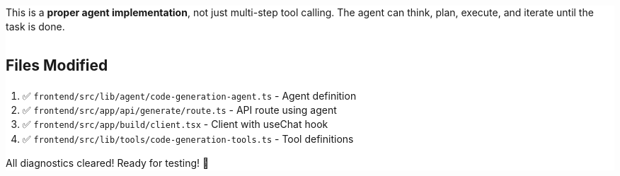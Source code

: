 This is a **proper agent implementation**, not just multi-step tool calling. The agent can think, plan, execute, and iterate until the task is done.

## Files Modified

1. ✅ `frontend/src/lib/agent/code-generation-agent.ts` - Agent definition
2. ✅ `frontend/src/app/api/generate/route.ts` - API route using agent
3. ✅ `frontend/src/app/build/client.tsx` - Client with useChat hook
4. ✅ `frontend/src/lib/tools/code-generation-tools.ts` - Tool definitions

All diagnostics cleared! Ready for testing! 🚀
